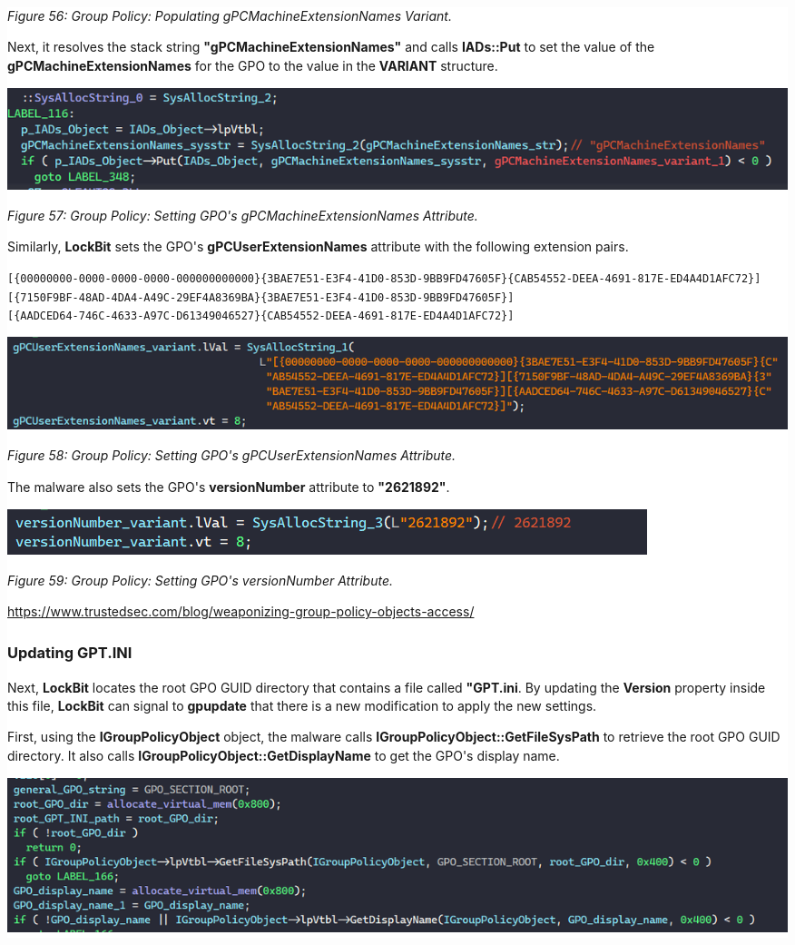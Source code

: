 *Figure 56: Group Policy: Populating gPCMachineExtensionNames Variant.*

Next, it resolves the stack string **"gPCMachineExtensionNames"** and calls **IADs::Put** to set the value of the **gPCMachineExtensionNames** for the GPO to the value in the **VARIANT** structure.

![alt text](/uploads/lockbit57.PNG)

*Figure 57: Group Policy: Setting GPO's gPCMachineExtensionNames Attribute.*


Similarly, **LockBit** sets the GPO's **gPCUserExtensionNames** attribute with the following extension pairs.

```
[{00000000-0000-0000-0000-000000000000}{3BAE7E51-E3F4-41D0-853D-9BB9FD47605F}{CAB54552-DEEA-4691-817E-ED4A4D1AFC72}]
[{7150F9BF-48AD-4DA4-A49C-29EF4A8369BA}{3BAE7E51-E3F4-41D0-853D-9BB9FD47605F}]
[{AADCED64-746C-4633-A97C-D61349046527}{CAB54552-DEEA-4691-817E-ED4A4D1AFC72}]
```

![alt text](/uploads/lockbit58.PNG)

*Figure 58: Group Policy: Setting GPO's gPCUserExtensionNames Attribute.*

The malware also sets the GPO's **versionNumber** attribute to **"2621892"**.

![alt text](/uploads/lockbit59.PNG)

*Figure 59: Group Policy: Setting GPO's versionNumber Attribute.*

https://www.trustedsec.com/blog/weaponizing-group-policy-objects-access/

### Updating GPT.INI

Next, **LockBit** locates the root GPO GUID directory that contains a file called **"GPT.ini**. By updating the **Version** property inside this file, **LockBit** can signal to **gpupdate** that there is a new modification to apply the new settings.

First, using the **IGroupPolicyObject** object, the malware calls **IGroupPolicyObject::GetFileSysPath** to retrieve the root GPO GUID directory. It also calls **IGroupPolicyObject::GetDisplayName** to get the GPO's display name.

![alt text](/uploads/lockbit60.PNG)
